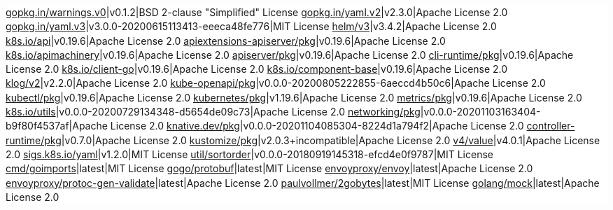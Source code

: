 [gopkg.in/warnings.v0](https://gopkg.in/warnings.v0)|v0.1.2|BSD 2-clause "Simplified" License
[gopkg.in/yaml.v2](https://gopkg.in/yaml.v2)|v2.3.0|Apache License 2.0
[gopkg.in/yaml.v3](https://gopkg.in/yaml.v3)|v3.0.0-20200615113413-eeeca48fe776|MIT License
[helm/v3](https://helm.sh/helm/v3)|v3.4.2|Apache License 2.0
[k8s.io/api](https://k8s.io/api)|v0.19.6|Apache License 2.0
[apiextensions-apiserver/pkg](https://k8s.io/apiextensions-apiserver/pkg)|v0.19.6|Apache License 2.0
[k8s.io/apimachinery](https://k8s.io/apimachinery)|v0.19.6|Apache License 2.0
[apiserver/pkg](https://k8s.io/apiserver/pkg)|v0.19.6|Apache License 2.0
[cli-runtime/pkg](https://k8s.io/cli-runtime/pkg)|v0.19.6|Apache License 2.0
[k8s.io/client-go](https://k8s.io/client-go)|v0.19.6|Apache License 2.0
[k8s.io/component-base](https://k8s.io/component-base)|v0.19.6|Apache License 2.0
[klog/v2](https://k8s.io/klog/v2)|v2.2.0|Apache License 2.0
[kube-openapi/pkg](https://k8s.io/kube-openapi/pkg)|v0.0.0-20200805222855-6aeccd4b50c6|Apache License 2.0
[kubectl/pkg](https://k8s.io/kubectl/pkg)|v0.19.6|Apache License 2.0
[kubernetes/pkg](https://k8s.io/kubernetes/pkg)|v1.19.6|Apache License 2.0
[metrics/pkg](https://k8s.io/metrics/pkg)|v0.19.6|Apache License 2.0
[k8s.io/utils](https://k8s.io/utils)|v0.0.0-20200729134348-d5654de09c73|Apache License 2.0
[networking/pkg](https://knative.dev/networking/pkg)|v0.0.0-20201103163404-b9f80f4537af|Apache License 2.0
[knative.dev/pkg](https://knative.dev/pkg)|v0.0.0-20201104085304-8224d1a794f2|Apache License 2.0
[controller-runtime/pkg](https://sigs.k8s.io/controller-runtime/pkg)|v0.7.0|Apache License 2.0
[kustomize/pkg](https://sigs.k8s.io/kustomize/pkg)|v2.0.3+incompatible|Apache License 2.0
[v4/value](https://sigs.k8s.io/structured-merge-diff/v4/value)|v4.0.1|Apache License 2.0
[sigs.k8s.io/yaml](https://sigs.k8s.io/yaml)|v1.2.0|MIT License
[util/sortorder](https://vbom.ml/util/sortorder)|v0.0.0-20180919145318-efcd4e0f9787|MIT License
[cmd/goimports](https://golang.org/x/tools/cmd/goimports)|latest|MIT License
[gogo/protobuf](https://github.com/gogo/protobuf)|latest|MIT License
[envoyproxy/envoy](https://github.com/envoyproxy/envoy)|latest|Apache License 2.0
[envoyproxy/protoc-gen-validate](https://github.com/envoyproxy/protoc-gen-validate)|latest|Apache License 2.0
[paulvollmer/2gobytes](https://github.com/paulvollmer/2gobytes)|latest|MIT License
[golang/mock](https://github.com/golang/mock)|latest|Apache License 2.0
